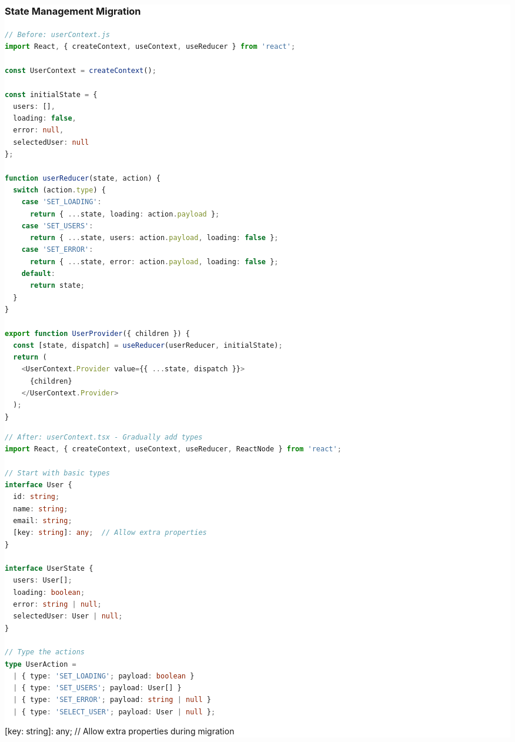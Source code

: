 ### State Management Migration

```typescript
// Before: userContext.js
import React, { createContext, useContext, useReducer } from 'react';

const UserContext = createContext();

const initialState = {
  users: [],
  loading: false,
  error: null,
  selectedUser: null
};

function userReducer(state, action) {
  switch (action.type) {
    case 'SET_LOADING':
      return { ...state, loading: action.payload };
    case 'SET_USERS':
      return { ...state, users: action.payload, loading: false };
    case 'SET_ERROR':
      return { ...state, error: action.payload, loading: false };
    default:
      return state;
  }
}

export function UserProvider({ children }) {
  const [state, dispatch] = useReducer(userReducer, initialState);
  return (
    <UserContext.Provider value={{ ...state, dispatch }}>
      {children}
    </UserContext.Provider>
  );
}
```

```typescript
// After: userContext.tsx - Gradually add types
import React, { createContext, useContext, useReducer, ReactNode } from 'react';

// Start with basic types
interface User {
  id: string;
  name: string;
  email: string;
  [key: string]: any;  // Allow extra properties
}

interface UserState {
  users: User[];
  loading: boolean;
  error: string | null;
  selectedUser: User | null;
}

// Type the actions
type UserAction =
  | { type: 'SET_LOADING'; payload: boolean }
  | { type: 'SET_USERS'; payload: User[] }
  | { type: 'SET_ERROR'; payload: string | null }
  | { type: 'SELECT_USER'; payload: User | null };

```

  [key: string]: any; // Allow extra properties during migration
